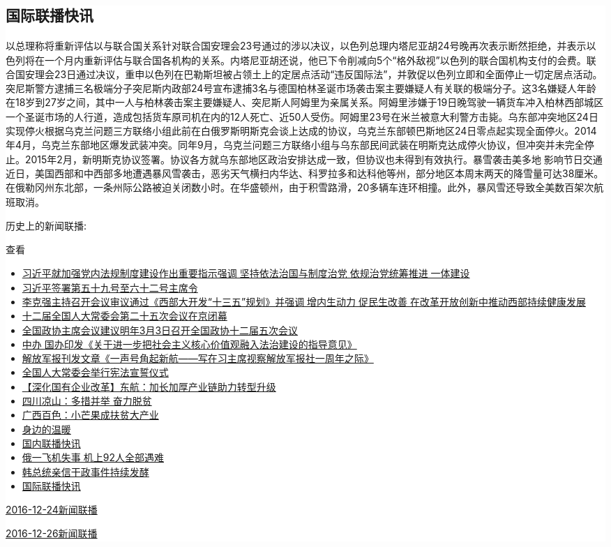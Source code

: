 
## 国际联播快讯


以总理称将重新评估以与联合国关系针对联合国安理会23号通过的涉以决议，以色列总理内塔尼亚胡24号晚再次表示断然拒绝，并表示以色列将在一个月内重新评估与联合国各机构的关系。内塔尼亚胡还说，他已下令削减向5个“格外敌视”以色列的联合国机构支付的会费。联合国安理会23日通过决议，重申以色列在巴勒斯坦被占领土上的定居点活动“违反国际法”，并敦促以色列立即和全面停止一切定居点活动。突尼斯警方逮捕三名极端分子突尼斯内政部24号宣布逮捕3名与德国柏林圣诞市场袭击案主要嫌疑人有关联的极端分子。这3名嫌疑人年龄在18岁到27岁之间，其中一人与柏林袭击案主要嫌疑人、突尼斯人阿姆里为亲属关系。阿姆里涉嫌于19日晚驾驶一辆货车冲入柏林西部城区一个圣诞市场的人行道，造成包括货车原司机在内的12人死亡、近50人受伤。阿姆里23号在米兰被意大利警方击毙。乌东部冲突地区24日实现停火根据乌克兰问题三方联络小组此前在白俄罗斯明斯克会谈上达成的协议，乌克兰东部顿巴斯地区24日零点起实现全面停火。2014年4月，乌克兰东部地区爆发武装冲突。同年9月，乌克兰问题三方联络小组与乌东部民间武装在明斯克达成停火协议，但冲突并未完全停止。2015年2月，新明斯克协议签署。协议各方就乌东部地区政治安排达成一致，但协议也未得到有效执行。暴雪袭击美多地 影响节日交通近日，美国西部和中西部多地遭遇暴风雪袭击，恶劣天气横扫内华达、科罗拉多和达科他等州，部分地区本周末两天的降雪量可达38厘米。在俄勒冈州东北部，一条州际公路被迫关闭数小时。在华盛顿州，由于积雪路滑，20多辆车连环相撞。此外，暴风雪还导致全美数百架次航班取消。






历史上的新闻联播:

 查看
 

* [习近平就加强党内法规制度建设作出重要指示强调 坚持依法治国与制度治党 依规治党统筹推进 一体建设](#习近平就加强党内法规制度建设作出重要指示强调-坚持依法治国与制度治党-依规治党统筹推进-一体建设)
* [习近平签署第五十九号至六十二号主席令](#习近平签署第五十九号至六十二号主席令)
* [李克强主持召开会议审议通过《西部大开发“十三五”规划》并强调 增内生动力 促民生改善 在改革开放创新中推动西部持续健康发展](#李克强主持召开会议审议通过《西部大开发“十三五”规划》并强调-增内生动力-促民生改善-在改革开放创新中推动西部持续健康发展)
* [十二届全国人大常委会第二十五次会议在京闭幕](#十二届全国人大常委会第二十五次会议在京闭幕)
* [全国政协主席会议建议明年3月3日召开全国政协十二届五次会议](#全国政协主席会议建议明年3月3日召开全国政协十二届五次会议)
* [中办 国办印发《关于进一步把社会主义核心价值观融入法治建设的指导意见》](#中办-国办印发《关于进一步把社会主义核心价值观融入法治建设的指导意见》)
* [解放军报刊发文章《一声号角起新航——写在习主席视察解放军报社一周年之际》](#解放军报刊发文章《一声号角起新航——写在习主席视察解放军报社一周年之际》)
* [全国人大常委会举行宪法宣誓仪式](#全国人大常委会举行宪法宣誓仪式)
* [【深化国有企业改革】东航：加长加厚产业链助力转型升级](#【深化国有企业改革】东航：加长加厚产业链助力转型升级)
* [四川凉山：多措并举 奋力脱贫](#四川凉山：多措并举-奋力脱贫)
* [广西百色：小芒果成扶贫大产业](#广西百色：小芒果成扶贫大产业)
* [身边的温暖](#身边的温暖)
* [国内联播快讯](#国内联播快讯)
* [俄一飞机失事 机上92人全部遇难](#俄一飞机失事-机上92人全部遇难)
* [韩总统亲信干政事件持续发酵](#韩总统亲信干政事件持续发酵)
* [国际联播快讯](#国际联播快讯)






[2016-12-24新闻联播](/xinwenlianbo/20161224)


[2016-12-26新闻联播](/xinwenlianbo/20161226)



